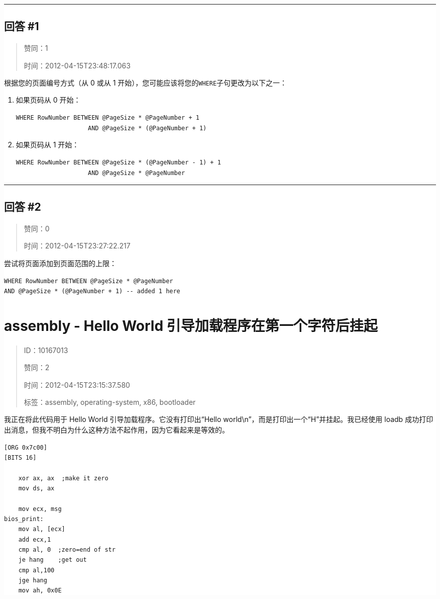 * * *

## 回答 #1

> 赞同：1
> 
> 时间：2012-04-15T23:48:17.063

根据您的页面编号方式（从 0 或从 1 开始），您可能应该将您的`WHERE`子句更改为以下之一：

1.  如果页码从 0 开始：

    ```
    WHERE RowNumber BETWEEN @PageSize * @PageNumber + 1
                        AND @PageSize * (@PageNumber + 1) 
    ```

2.  如果页码从 1 开始：

    ```
    WHERE RowNumber BETWEEN @PageSize * (@PageNumber - 1) + 1
                        AND @PageSize * @PageNumber 
    ```

* * *

## 回答 #2

> 赞同：0
> 
> 时间：2012-04-15T23:27:22.217

尝试将页面添加到页面范围的上限：

```
WHERE RowNumber BETWEEN @PageSize * @PageNumber 
AND @PageSize * (@PageNumber + 1) -- added 1 here 
```

# assembly - Hello World 引导加载程序在第一个字符后挂起

> ID：10167013
> 
> 赞同：2
> 
> 时间：2012-04-15T23:15:37.580
> 
> 标签：assembly, operating-system, x86, bootloader

我正在将此代码用于 Hello World 引导加载程序。它没有打印出“Hello world\n”，而是打印出一个“H”并挂起。我已经使用 loadb 成功打印出消息，但我不明白为什么这种方法不起作用，因为它看起来是等效的。

```
[ORG 0x7c00]
[BITS 16]

    xor ax, ax  ;make it zero
    mov ds, ax

    mov ecx, msg
bios_print:
    mov al, [ecx]
    add ecx,1
    cmp al, 0  ;zero=end of str
    je hang    ;get out
    cmp al,100
    jge hang
    mov ah, 0x0E
```